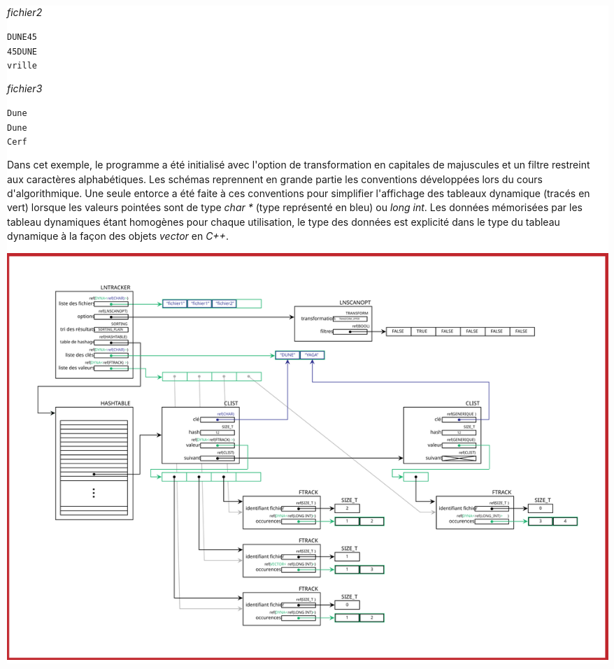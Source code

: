 *fichier2*

```
DUNE45
45DUNE
vrille
```

*fichier3*

```
Dune
Dune
Cerf
```

Dans cet exemple, le programme a été initialisé avec l'option de transformation en capitales de majuscules et un filtre restreint aux caractères alphabétiques. Les schémas reprennent en grande partie les conventions développées lors du cours d'algorithmique. Une seule entorce a été faite à ces conventions pour simplifier l'affichage des tableaux dynamique (tracés en vert) lorsque les valeurs pointées sont de type *char \** (type représenté en bleu) ou *long int*. Les données mémorisées par les tableau dynamiques étant homogènes pour chaque utilisation, le type des données est explicité dans le type du tableau dynamique à la façon des objets *vector* en *C++*. 

 ![lntracker](lntracker.svg)
